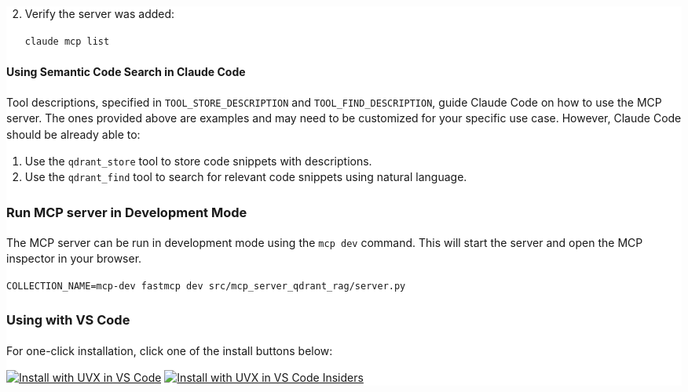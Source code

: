 2. Verify the server was added:

   ```shell
   claude mcp list
   ```

#### Using Semantic Code Search in Claude Code

Tool descriptions, specified in `TOOL_STORE_DESCRIPTION` and `TOOL_FIND_DESCRIPTION`, guide Claude Code on how to use
the MCP server. The ones provided above are examples and may need to be customized for your specific use case. However,
Claude Code should be already able to:

1. Use the `qdrant_store` tool to store code snippets with descriptions.
2. Use the `qdrant_find` tool to search for relevant code snippets using natural language.

### Run MCP server in Development Mode

The MCP server can be run in development mode using the `mcp dev` command. This will start the server and open the MCP
inspector in your browser.

```shell
COLLECTION_NAME=mcp-dev fastmcp dev src/mcp_server_qdrant_rag/server.py
```

### Using with VS Code

For one-click installation, click one of the install buttons below:

[![Install with UVX in VS Code](https://img.shields.io/badge/VS_Code-UVX-0098FF?style=flat-square&logo=visualstudiocode&logoColor=white)](https://insiders.vscode.dev/redirect/mcp/install?name=qdrant-rag&config=%7B%22command%22%3A%22uvx%22%2C%22args%22%3A%5B%22mcp-server-qdrant-rag%22%5D%2C%22env%22%3A%7B%22QDRANT_URL%22%3A%22%24%7Binput%3AqdrantUrl%7D%22%2C%22QDRANT_API_KEY%22%3A%22%24%7Binput%3AqdrantApiKey%7D%22%2C%22COLLECTION_NAME%22%3A%22%24%7Binput%3AcollectionName%7D%22%7D%7D&inputs=%5B%7B%22type%22%3A%22promptString%22%2C%22id%22%3A%22qdrantUrl%22%2C%22description%22%3A%22Qdrant+URL%22%7D%2C%7B%22type%22%3A%22promptString%22%2C%22id%22%3A%22qdrantApiKey%22%2C%22description%22%3A%22Qdrant+API+Key%22%2C%22password%22%3Atrue%7D%2C%7B%22type%22%3A%22promptString%22%2C%22id%22%3A%22collectionName%22%2C%22description%22%3A%22Collection+Name%22%7D%5D) [![Install with UVX in VS Code Insiders](https://img.shields.io/badge/VS_Code_Insiders-UVX-24bfa5?style=flat-square&logo=visualstudiocode&logoColor=white)](https://insiders.vscode.dev/redirect/mcp/install?name=qdrant-rag&config=%7B%22command%22%3A%22uvx%22%2C%22args%22%3A%5B%22mcp-server-qdrant-rag%22%5D%2C%22env%22%3A%7B%22QDRANT_URL%22%3A%22%24%7Binput%3AqdrantUrl%7D%22%2C%22QDRANT_API_KEY%22%3A%22%24%7Binput%3AqdrantApiKey%7D%22%2C%22COLLECTION_NAME%22%3A%22%24%7Binput%3AcollectionName%7D%22%7D%7D&inputs=%5B%7B%22type%22%3A%22promptString%22%2C%22id%22%3A%22qdrantUrl%22%2C%22description%22%3A%22Qdrant+URL%22%7D%2C%7B%22type%22%3A%22promptString%22%2C%22id%22%3A%22qdrantApiKey%22%2C%22description%22%3A%22Qdrant+API+Key%22%2C%22password%22%3Atrue%7D%2C%7B%22type%22%3A%22promptString%22%2C%22id%22%3A%22collectionName%22%2C%22description%22%3A%22Collection+Name%22%7D%5D&quality=insiders)
